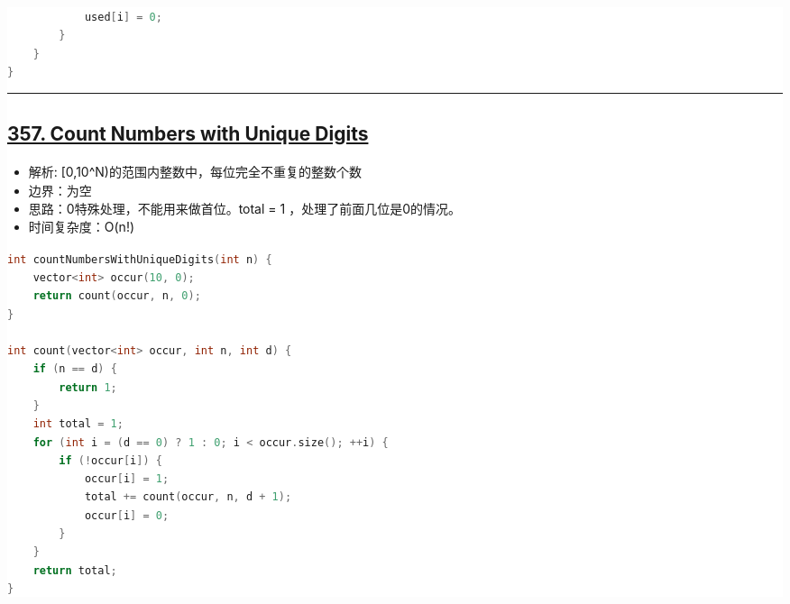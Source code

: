 ```c++
            used[i] = 0;
        }
    }
}

```
---
## [357. Count Numbers with Unique Digits](https://leetcode.com/problems/count-numbers-with-unique-digits/#/description)
* 解析: [0,10^N)的范围内整数中，每位完全不重复的整数个数
* 边界：为空
* 思路：0特殊处理，不能用来做首位。total = 1 ，处理了前面几位是0的情况。 
* 时间复杂度：O(n!)
```c++
int countNumbersWithUniqueDigits(int n) {
	vector<int> occur(10, 0);
	return count(occur, n, 0);
}

int count(vector<int> occur, int n, int d) {
	if (n == d) {
		return 1;
	}
	int total = 1;
	for (int i = (d == 0) ? 1 : 0; i < occur.size(); ++i) {
		if (!occur[i]) {
			occur[i] = 1;
			total += count(occur, n, d + 1);
			occur[i] = 0;
		}
	}
	return total;
}
```